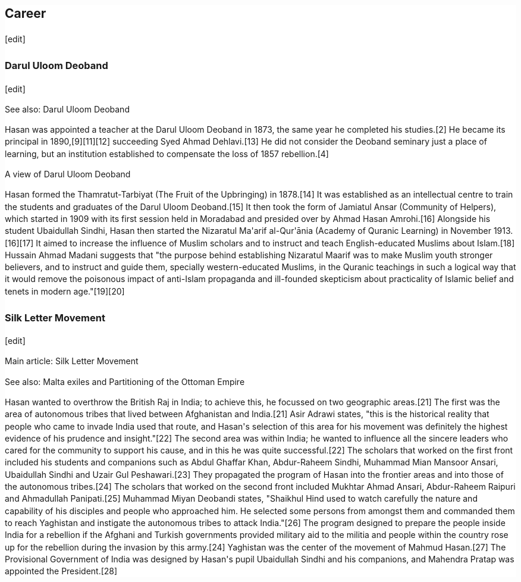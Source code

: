 ## Career

[edit]

### Darul Uloom Deoband

[edit]

See also: Darul Uloom Deoband

Hasan was appointed a teacher at the Darul Uloom Deoband in 1873, the same year he completed his studies.[2] He became its principal in 1890,[9][11][12] succeeding Syed Ahmad Dehlavi.[13] He did not consider the Deoband seminary just a place of learning, but an institution established to compensate the loss of 1857 rebellion.[4]

A view of Darul Uloom Deoband

Hasan formed the Thamratut-Tarbiyat (The Fruit of the Upbringing) in 1878.[14] It was established as an intellectual centre to train the students and graduates of the Darul Uloom Deoband.[15] It then took the form of Jamiatul Ansar (Community of Helpers), which started in 1909 with its first session held in Moradabad and presided over by Ahmad Hasan Amrohi.[16] Alongside his student Ubaidullah Sindhi, Hasan then started the Nizaratul Ma'arif al-Qur'ānia (Academy of Quranic Learning) in November 1913.[16][17] It aimed to increase the influence of Muslim scholars and to instruct and teach English-educated Muslims about Islam.[18] Hussain Ahmad Madani suggests that "the purpose behind establishing Nizaratul Maarif was to make Muslim youth stronger believers, and to instruct and guide them, specially western-educated Muslims, in the Quranic teachings in such a logical way that it would remove the poisonous impact of anti-Islam propaganda and ill-founded skepticism about practicality of Islamic belief and tenets in modern age."[19][20]

### Silk Letter Movement

[edit]

Main article: Silk Letter Movement

See also: Malta exiles and Partitioning of the Ottoman Empire

Hasan wanted to overthrow the British Raj in India; to achieve this, he focussed on two geographic areas.[21] The first was the area of autonomous tribes that lived between Afghanistan and India.[21] Asir Adrawi states, "this is the historical reality that people who came to invade India used that route, and Hasan's selection of this area for his movement was definitely the highest evidence of his prudence and insight."[22] The second area was within India; he wanted to influence all the sincere leaders who cared for the community to support his cause, and in this he was quite successful.[22] The scholars that worked on the first front included his students and companions such as Abdul Ghaffar Khan, Abdur-Raheem Sindhi, Muhammad Mian Mansoor Ansari, Ubaidullah Sindhi and Uzair Gul Peshawari.[23] They propagated the program of Hasan into the frontier areas and into those of the autonomous tribes.[24] The scholars that worked on the second front included Mukhtar Ahmad Ansari, Abdur-Raheem Raipuri and Ahmadullah Panipati.[25] Muhammad Miyan Deobandi states, "Shaikhul Hind used to watch carefully the nature and capability of his disciples and people who approached him. He selected some persons from amongst them and commanded them to reach Yaghistan and instigate the autonomous tribes to attack India."[26] The program designed to prepare the people inside India for a rebellion if the Afghani and Turkish governments provided military aid to the militia and people within the country rose up for the rebellion during the invasion by this army.[24] Yaghistan was the center of the movement of Mahmud Hasan.[27] The Provisional Government of India was designed by Hasan's pupil Ubaidullah Sindhi and his companions, and Mahendra Pratap was appointed the President.[28]
